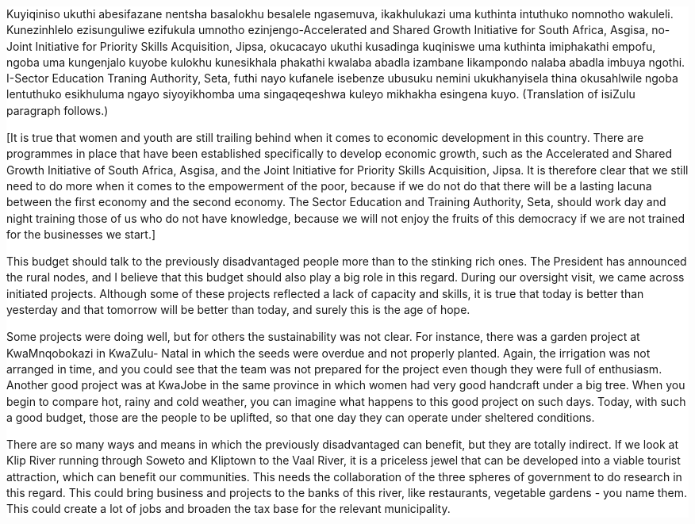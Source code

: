 Kuyiqiniso ukuthi abesifazane nentsha basalokhu besalele ngasemuva,
ikakhulukazi uma kuthinta intuthuko nomnotho wakuleli. Kunezinhlelo
ezisunguliwe ezifukula umnotho ezinjengo-Accelerated and Shared Growth
Initiative for South Africa, Asgisa, no-Joint Initiative for Priority
Skills Acquisition, Jipsa, okucacayo ukuthi kusadinga kuqiniswe uma
kuthinta imiphakathi empofu, ngoba uma kungenjalo kuyobe kulokhu
kunesikhala phakathi kwalaba abadla izambane likampondo nalaba abadla
imbuya ngothi. I-Sector Education Traning Authority, Seta, futhi nayo
kufanele isebenze ubusuku nemini ukukhanyisela thina okusahlwile ngoba
lentuthuko esikhuluma ngayo siyoyikhomba uma singaqeqeshwa kuleyo mikhakha
esingena kuyo. (Translation of isiZulu paragraph follows.)

[It is true that women and youth are still trailing behind when it comes to
economic development in this country. There are programmes in place that
have been established specifically to develop economic growth, such as the
Accelerated and Shared Growth Initiative of South Africa, Asgisa, and the
Joint Initiative for Priority Skills Acquisition, Jipsa. It is therefore
clear that we still need to do more when it comes to the empowerment of the
poor, because if we do not do that there will be a lasting lacuna between
the first economy and the second economy. The Sector Education and Training
Authority, Seta, should work day and night training those of us who do not
have knowledge, because we will not enjoy the fruits of this democracy if
we are not trained for the businesses we start.]

This budget should talk to the previously disadvantaged people more than to
the stinking rich ones. The President has announced the rural nodes, and I
believe that this budget should also play a big role in this regard. During
our oversight visit, we came across initiated projects. Although some of
these projects reflected a lack of capacity and skills, it is true that
today is better than yesterday and that tomorrow will be better than today,
and surely this is the age of hope.

Some projects were doing well, but for others the sustainability was not
clear. For instance, there was a garden project at KwaMnqobokazi in KwaZulu-
Natal in which the seeds were overdue and not properly planted. Again, the
irrigation was not arranged in time, and you could see that the team was
not prepared for the project even though they were full of enthusiasm.
Another good project was at KwaJobe in the same province in which women had
very good handcraft under a big tree. When you begin to compare hot, rainy
and cold weather, you can imagine what happens to this good project on such
days. Today, with such a good budget, those are the people to be uplifted,
so that one day they can operate under sheltered conditions.

There are so many ways and means in which the previously disadvantaged can
benefit, but they are totally indirect. If we look at Klip River running
through Soweto and Kliptown to the Vaal River, it is a priceless jewel that
can be developed into a viable tourist attraction, which can benefit our
communities. This needs the collaboration of the three spheres of
government to do research in this regard. This could bring business and
projects to the banks of this river, like restaurants, vegetable gardens -
you name them. This could create a lot of jobs and broaden the tax base for
the relevant municipality.
